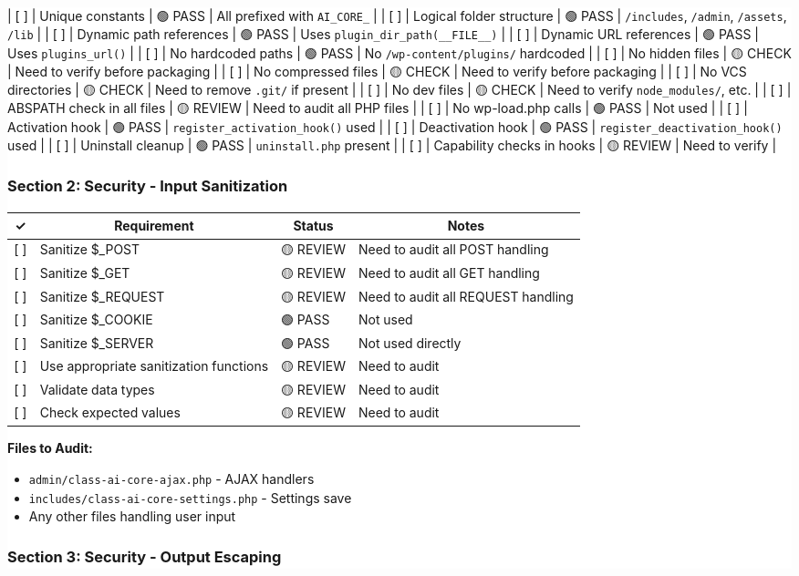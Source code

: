 | [ ] | Unique constants | 🟢 PASS | All prefixed with `AI_CORE_` |
| [ ] | Logical folder structure | 🟢 PASS | `/includes`, `/admin`, `/assets`, `/lib` |
| [ ] | Dynamic path references | 🟢 PASS | Uses `plugin_dir_path(__FILE__)` |
| [ ] | Dynamic URL references | 🟢 PASS | Uses `plugins_url()` |
| [ ] | No hardcoded paths | 🟢 PASS | No `/wp-content/plugins/` hardcoded |
| [ ] | No hidden files | 🟡 CHECK | Need to verify before packaging |
| [ ] | No compressed files | 🟡 CHECK | Need to verify before packaging |
| [ ] | No VCS directories | 🟡 CHECK | Need to remove `.git/` if present |
| [ ] | No dev files | 🟡 CHECK | Need to verify `node_modules/`, etc. |
| [ ] | ABSPATH check in all files | 🟡 REVIEW | Need to audit all PHP files |
| [ ] | No wp-load.php calls | 🟢 PASS | Not used |
| [ ] | Activation hook | 🟢 PASS | `register_activation_hook()` used |
| [ ] | Deactivation hook | 🟢 PASS | `register_deactivation_hook()` used |
| [ ] | Uninstall cleanup | 🟢 PASS | `uninstall.php` present |
| [ ] | Capability checks in hooks | 🟡 REVIEW | Need to verify |

### Section 2: Security - Input Sanitization

| ✓ | Requirement | Status | Notes |
|---|-------------|--------|-------|
| [ ] | Sanitize $_POST | 🟡 REVIEW | Need to audit all POST handling |
| [ ] | Sanitize $_GET | 🟡 REVIEW | Need to audit all GET handling |
| [ ] | Sanitize $_REQUEST | 🟡 REVIEW | Need to audit all REQUEST handling |
| [ ] | Sanitize $_COOKIE | 🟢 PASS | Not used |
| [ ] | Sanitize $_SERVER | 🟢 PASS | Not used directly |
| [ ] | Use appropriate sanitization functions | 🟡 REVIEW | Need to audit |
| [ ] | Validate data types | 🟡 REVIEW | Need to audit |
| [ ] | Check expected values | 🟡 REVIEW | Need to audit |

**Files to Audit:**
- `admin/class-ai-core-ajax.php` - AJAX handlers
- `includes/class-ai-core-settings.php` - Settings save
- Any other files handling user input

### Section 3: Security - Output Escaping
